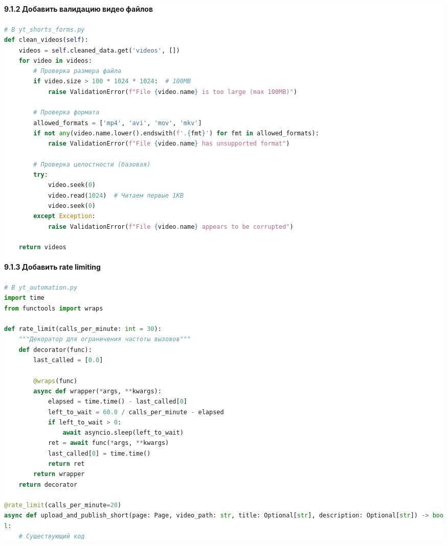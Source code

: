 #### 9.1.2 Добавить валидацию видео файлов
```python
# В yt_shorts_forms.py
def clean_videos(self):
    videos = self.cleaned_data.get('videos', [])
    for video in videos:
        # Проверка размера файла
        if video.size > 100 * 1024 * 1024:  # 100MB
            raise ValidationError(f"File {video.name} is too large (max 100MB)")
        
        # Проверка формата
        allowed_formats = ['mp4', 'avi', 'mov', 'mkv']
        if not any(video.name.lower().endswith(f'.{fmt}') for fmt in allowed_formats):
            raise ValidationError(f"File {video.name} has unsupported format")
        
        # Проверка целостности (базовая)
        try:
            video.seek(0)
            video.read(1024)  # Читаем первые 1KB
            video.seek(0)
        except Exception:
            raise ValidationError(f"File {video.name} appears to be corrupted")
    
    return videos
```

#### 9.1.3 Добавить rate limiting
```python
# В yt_automation.py
import time
from functools import wraps

def rate_limit(calls_per_minute: int = 30):
    """Декоратор для ограничения частоты вызовов"""
    def decorator(func):
        last_called = [0.0]
        
        @wraps(func)
        async def wrapper(*args, **kwargs):
            elapsed = time.time() - last_called[0]
            left_to_wait = 60.0 / calls_per_minute - elapsed
            if left_to_wait > 0:
                await asyncio.sleep(left_to_wait)
            ret = await func(*args, **kwargs)
            last_called[0] = time.time()
            return ret
        return wrapper
    return decorator

@rate_limit(calls_per_minute=20)
async def upload_and_publish_short(page: Page, video_path: str, title: Optional[str], description: Optional[str]) -> bool:
    # Существующий код
```
